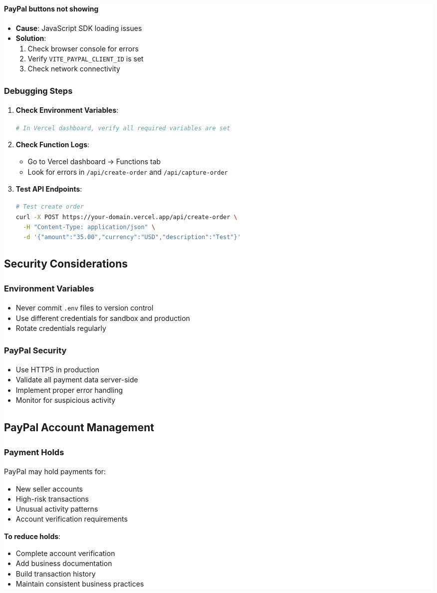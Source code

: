 #### PayPal buttons not showing
- **Cause**: JavaScript SDK loading issues
- **Solution**: 
  1. Check browser console for errors
  2. Verify `VITE_PAYPAL_CLIENT_ID` is set
  3. Check network connectivity

### Debugging Steps

1. **Check Environment Variables**:
   ```bash
   # In Vercel dashboard, verify all required variables are set
   ```

2. **Check Function Logs**:
   - Go to Vercel dashboard → Functions tab
   - Look for errors in `/api/create-order` and `/api/capture-order`

3. **Test API Endpoints**:
   ```bash
   # Test create order
   curl -X POST https://your-domain.vercel.app/api/create-order \
     -H "Content-Type: application/json" \
     -d '{"amount":"35.00","currency":"USD","description":"Test"}'
   ```

## Security Considerations

### Environment Variables
- Never commit `.env` files to version control
- Use different credentials for sandbox and production
- Rotate credentials regularly

### PayPal Security
- Use HTTPS in production
- Validate all payment data server-side
- Implement proper error handling
- Monitor for suspicious activity

## PayPal Account Management

### Payment Holds
PayPal may hold payments for:
- New seller accounts
- High-risk transactions
- Unusual activity patterns
- Account verification requirements

**To reduce holds**:
- Complete account verification
- Add business documentation
- Build transaction history
- Maintain consistent business practices
